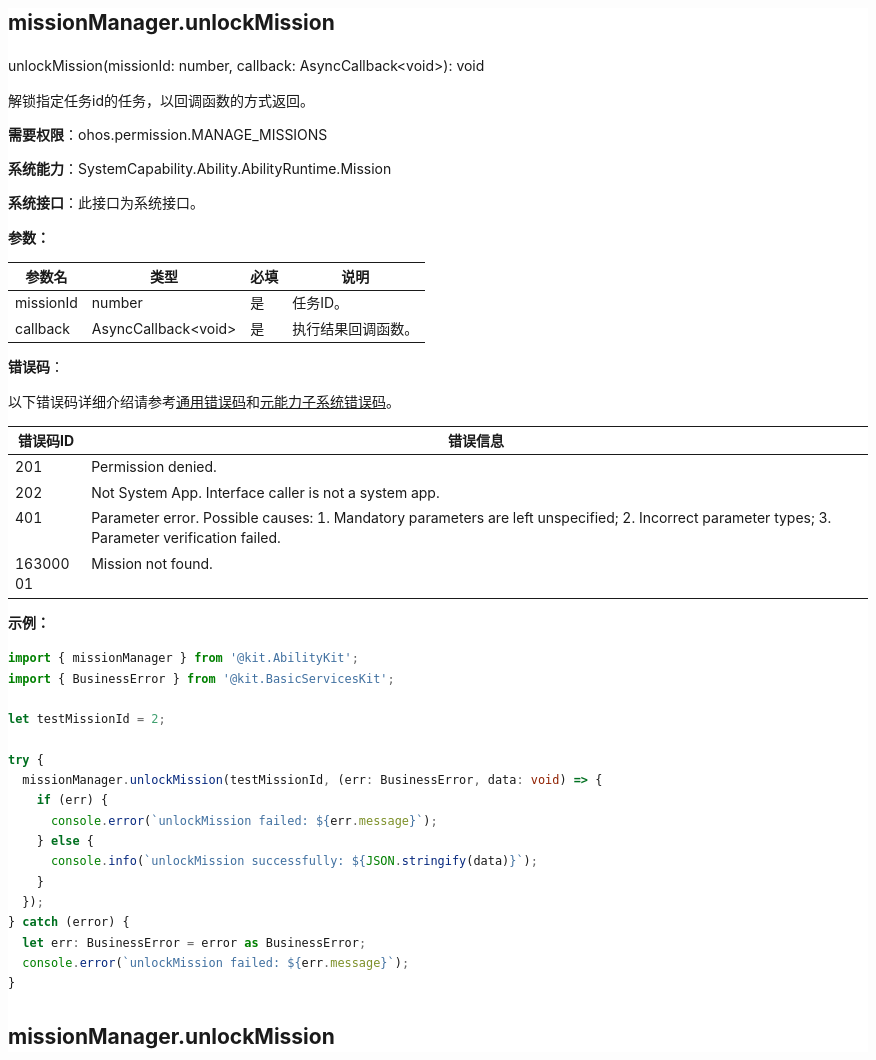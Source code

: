 ## missionManager.unlockMission

unlockMission(missionId: number, callback: AsyncCallback&lt;void&gt;): void

解锁指定任务id的任务，以回调函数的方式返回。

**需要权限**：ohos.permission.MANAGE_MISSIONS

**系统能力**：SystemCapability.Ability.AbilityRuntime.Mission

**系统接口**：此接口为系统接口。

**参数：**

| 参数名 | 类型 | 必填 | 说明 |
| -------- | -------- | -------- | -------- |
| missionId | number | 是 | 任务ID。 |
| callback | AsyncCallback&lt;void&gt; | 是 | 执行结果回调函数。 |

**错误码**：

以下错误码详细介绍请参考[通用错误码](../errorcode-universal.md)和[元能力子系统错误码](errorcode-ability.md)。

| 错误码ID | 错误信息 |
| ------- | -------- |
| 201 | Permission denied. |
| 202 | Not System App. Interface caller is not a system app. |
| 401 | Parameter error. Possible causes: 1. Mandatory parameters are left unspecified; 2. Incorrect parameter types; 3. Parameter verification failed. |
| 16300001 | Mission not found. |

**示例：**
```ts
import { missionManager } from '@kit.AbilityKit';
import { BusinessError } from '@kit.BasicServicesKit';

let testMissionId = 2;

try {
  missionManager.unlockMission(testMissionId, (err: BusinessError, data: void) => {
    if (err) {
      console.error(`unlockMission failed: ${err.message}`);
    } else {
      console.info(`unlockMission successfully: ${JSON.stringify(data)}`);
    }
  });
} catch (error) {
  let err: BusinessError = error as BusinessError;
  console.error(`unlockMission failed: ${err.message}`);
}
```

## missionManager.unlockMission
